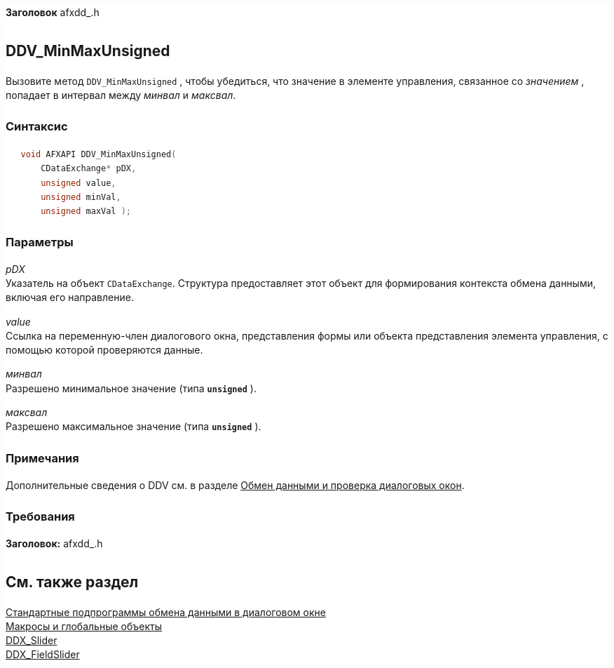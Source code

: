   **Заголовок** afxdd_.h

## <a name="ddv_minmaxunsigned"></a>DDV_MinMaxUnsigned

Вызовите метод `DDV_MinMaxUnsigned` , чтобы убедиться, что значение в элементе управления, связанное со *значением* , попадает в интервал между *минвал* и *максвал*.

### <a name="syntax"></a>Синтаксис

```cpp
   void AFXAPI DDV_MinMaxUnsigned(
       CDataExchange* pDX,
       unsigned value,
       unsigned minVal,
       unsigned maxVal );
```

### <a name="parameters"></a>Параметры

*pDX*<br/>
Указатель на объект `CDataExchange`. Структура предоставляет этот объект для формирования контекста обмена данными, включая его направление.

*value*<br/>
Ссылка на переменную-член диалогового окна, представления формы или объекта представления элемента управления, с помощью которой проверяются данные.

*минвал*<br/>
Разрешено минимальное значение (типа **`unsigned`** ).

*максвал*<br/>
Разрешено максимальное значение (типа **`unsigned`** ).

### <a name="remarks"></a>Примечания

Дополнительные сведения о DDV см. в разделе [Обмен данными и проверка диалоговых окон](../dialog-data-exchange-and-validation.md).

### <a name="requirements"></a>Требования

**Заголовок:** afxdd_.h

## <a name="see-also"></a>См. также раздел

[Стандартные подпрограммы обмена данными в диалоговом окне](standard-dialog-data-exchange-routines.md)<br/>
[Макросы и глобальные объекты](mfc-macros-and-globals.md)<br/>
[DDX_Slider](standard-dialog-data-exchange-routines.md#ddx_slider)<br/>
[DDX_FieldSlider](dialog-data-exchange-functions-for-crecordview-and-cdaorecordview.md#ddx_fieldslider)
